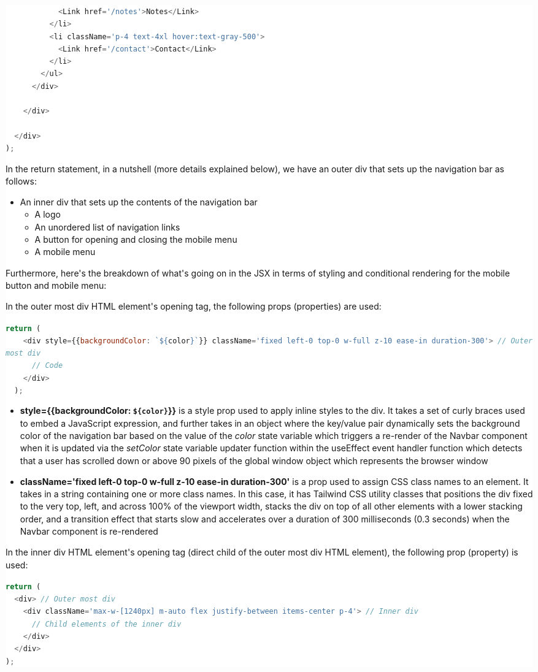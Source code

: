 ```js
            <Link href='/notes'>Notes</Link>
          </li>
          <li className='p-4 text-4xl hover:text-gray-500'>
            <Link href='/contact'>Contact</Link>
          </li>
        </ul>
      </div>

    </div>

  </div>
);
```
In the return statement, in a nutshell (more details explained below), we have an outer div that sets up the navigation bar as follows:
- An inner div that sets up the contents of the navigation bar
  - A logo
  - An unordered list of navigation links
  - A button for opening and closing the mobile menu
  - A mobile menu

Furthermore, here's the breakdown of what's going on in the JSX in terms of styling and conditional rendering for the mobile button and mobile menu:

In the outer most div HTML element's opening tag, the following props (properties) are used:
```js
return (
    <div style={{backgroundColor: `${color}`}} className='fixed left-0 top-0 w-full z-10 ease-in duration-300'> // Outer most div
      // Code
    </div>
  );
```
- **style={{backgroundColor: `${color}`}}** is a style prop used to apply inline styles to the div. It takes a set of curly braces used to embed a JavaScript expression, and further takes in an object where the key/value pair dynamically sets the background color of the navigation bar based on the value of the *color* state variable which triggers a re-render of the Navbar component when it is updated via the *setColor* state variable updater function within the useEffect event handler function which detects that a user has scrolled down or above 90 pixels of the global window object which represents the browser window

- **className='fixed left-0 top-0 w-full z-10 ease-in duration-300'** is a prop used to assign CSS class names to an element. It takes in a string containing one or more class names. In this case, it has Tailwind CSS utility classes that positions the div fixed to the very top, left, and across 100% of the viewport width, stacks the div on top of all other elements with a lower stacking order, and a transition effect that starts slow and accelerates over a duration of 300 milliseconds (0.3 seconds) when the Navbar component is re-rendered

In the inner div HTML element's opening tag (direct child of the outer most div HTML element), the following prop (property) is used:
```js
return (
  <div> // Outer most div
    <div className='max-w-[1240px] m-auto flex justify-between items-center p-4'> // Inner div
      // Child elements of the inner div
    </div>
  </div>
);
```
